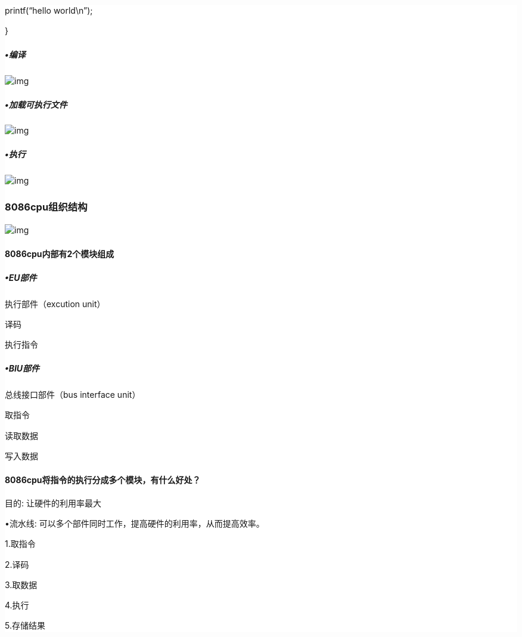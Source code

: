 printf(“hello world\n”);

}

##### •编译

![img](krimg/1651843377779-c3602741-fab8-4bdc-9048-7afa421fe832.png)

##### •加载可执行文件

![img](krimg/1651843400484-37e9438f-7378-42e4-b8d1-4ad059462e45.png)

##### •执行

![img](krimg/1651843421914-887b66cd-ad87-4bee-b83b-191ab8bc383a.png)



### 8086cpu组织结构

![img](krimg/1651843486354-3a3ca357-0814-44d2-9127-690d35865d01.png)

#### 8086cpu内部有2个模块组成

##### •EU部件

执行部件（excution unit）

译码

执行指令



##### •BIU部件

总线接口部件（bus interface unit）

取指令

读取数据

写入数据

#### 8086cpu将指令的执行分成多个模块，有什么好处？

目的: 让硬件的利用率最大

•流水线:   可以多个部件同时工作，提高硬件的利用率，从而提高效率。

1.取指令

2.译码

3.取数据

4.执行

5.存储结果
